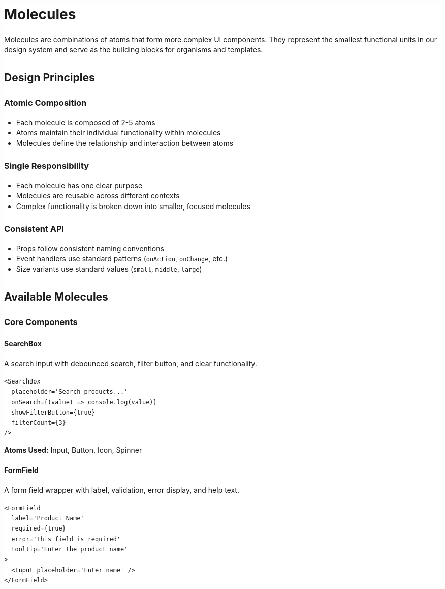# Molecules

Molecules are combinations of atoms that form more complex UI components. They represent the smallest functional units in our design system and serve as the building blocks for organisms and templates.

## Design Principles

### Atomic Composition

- Each molecule is composed of 2-5 atoms
- Atoms maintain their individual functionality within molecules
- Molecules define the relationship and interaction between atoms

### Single Responsibility

- Each molecule has one clear purpose
- Molecules are reusable across different contexts
- Complex functionality is broken down into smaller, focused molecules

### Consistent API

- Props follow consistent naming conventions
- Event handlers use standard patterns (`onAction`, `onChange`, etc.)
- Size variants use standard values (`small`, `middle`, `large`)

## Available Molecules

### Core Components

#### SearchBox

A search input with debounced search, filter button, and clear functionality.

```tsx
<SearchBox
  placeholder='Search products...'
  onSearch={(value) => console.log(value)}
  showFilterButton={true}
  filterCount={3}
/>
```

**Atoms Used:** Input, Button, Icon, Spinner

#### FormField

A form field wrapper with label, validation, error display, and help text.

```tsx
<FormField
  label='Product Name'
  required={true}
  error='This field is required'
  tooltip='Enter the product name'
>
  <Input placeholder='Enter name' />
</FormField>
```
